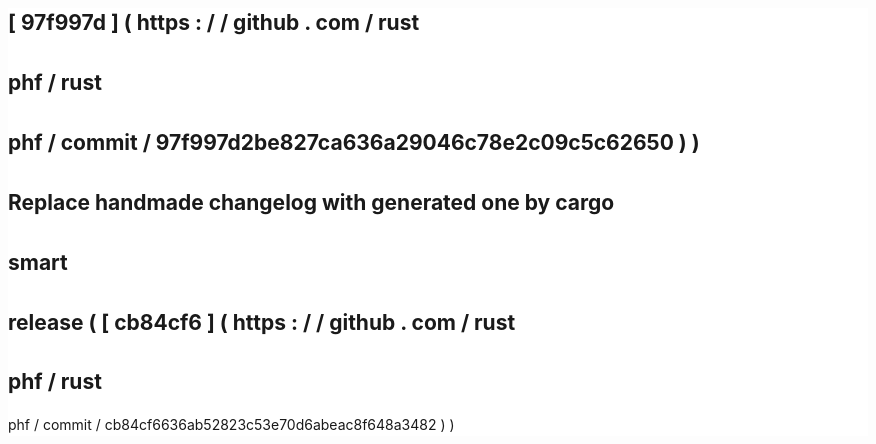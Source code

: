 [
97f997d
]
(
https
:
/
/
github
.
com
/
rust
-
phf
/
rust
-
phf
/
commit
/
97f997d2be827ca636a29046c78e2c09c5c62650
)
)
-
Replace
handmade
changelog
with
generated
one
by
cargo
-
smart
-
release
(
[
cb84cf6
]
(
https
:
/
/
github
.
com
/
rust
-
phf
/
rust
-
phf
/
commit
/
cb84cf6636ab52823c53e70d6abeac8f648a3482
)
)